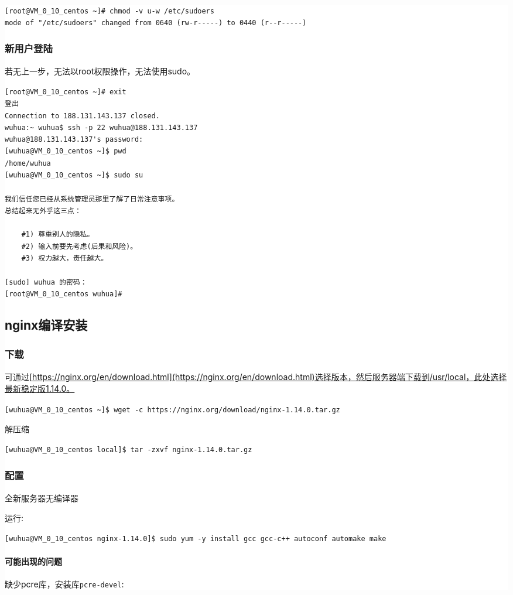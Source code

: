 ```
[root@VM_0_10_centos ~]# chmod -v u-w /etc/sudoers
mode of "/etc/sudoers" changed from 0640 (rw-r-----) to 0440 (r--r-----)
```
### 新用户登陆
若无上一步，无法以root权限操作，无法使用sudo。

```
[root@VM_0_10_centos ~]# exit
登出
Connection to 188.131.143.137 closed.
wuhua:~ wuhua$ ssh -p 22 wuhua@188.131.143.137
wuhua@188.131.143.137's password: 
[wuhua@VM_0_10_centos ~]$ pwd
/home/wuhua
[wuhua@VM_0_10_centos ~]$ sudo su

我们信任您已经从系统管理员那里了解了日常注意事项。
总结起来无外乎这三点：

    #1) 尊重别人的隐私。
    #2) 输入前要先考虑(后果和风险)。
    #3) 权力越大，责任越大。

[sudo] wuhua 的密码：
[root@VM_0_10_centos wuhua]# 
```

## nginx编译安装
### 下载
可通过[https://nginx.org/en/download.html](https://nginx.org/en/download.html)选择版本，然后服务器端下载到/usr/local，此处选择最新稳定版1.14.0。

```
[wuhua@VM_0_10_centos ~]$ wget -c https://nginx.org/download/nginx-1.14.0.tar.gz
```
解压缩

```code
[wuhua@VM_0_10_centos local]$ tar -zxvf nginx-1.14.0.tar.gz
```
### 配置
全新服务器无编译器

运行:

```
[wuhua@VM_0_10_centos nginx-1.14.0]$ sudo yum -y install gcc gcc-c++ autoconf automake make
```

#### 可能出现的问题

缺少pcre库，安装库`pcre-devel`:
